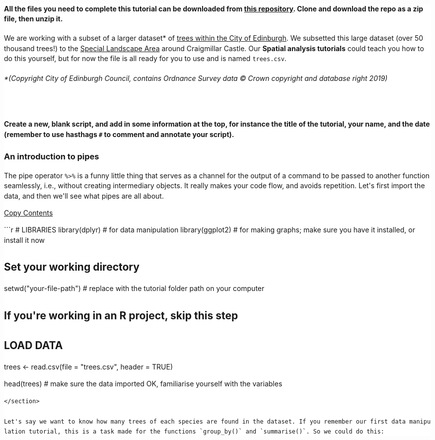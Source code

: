 #### __All the files you need to complete this tutorial can be downloaded from <a href="https://github.com/ourcodingclub/CC-data-manip-2" target="_blank">this repository</a>. Clone and download the repo as a zip file, then unzip it.__

We are working with a subset of a larger dataset\* of <a href="https://data.edinburghcouncilmaps.info/datasets/4dfc8f18a40346009b9fc32cbee34039_39" target="_blank">trees within the City of Edinburgh</a>. We subsetted this large dataset (over 50 thousand trees!) to the <a href= "https://data.edinburghcouncilmaps.info/datasets/33969ec66f9b46cf9617c40c023bb89e_35" target="_blank">Special Landscape Area</a> around Craigmillar Castle. Our __Spatial analysis tutorials__ could teach you how to do this yourself, but for now the file is all ready for you to use and is named `trees.csv`.


###### \*(Copyright City of Edinburgh Council, contains Ordnance Survey data © Crown copyright and database right 2019)
<br>

#### __Create a new, blank script, and add in some information at the top, for instance the title of the tutorial, your name, and the date (remember to use hasthags `#` to comment and annotate your script).__


<a name="pipes"></a>
### An introduction to pipes

The pipe operator `%>%` is a funny little thing that serves as a channel for the output of a command to be passed to another function seamlessly, i.e., without creating intermediary objects. It really makes your code flow, and avoids repetition. Let's first import the data, and then we'll see what pipes are all about.

<a id="Acode01" class="copy" name="copy_pre" href="#"> <i class="fa fa-clipboard"></i> Copy Contents </a><br>
<section id= "code01" markdown="1"> 
```r
# LIBRARIES
library(dplyr)     # for data manipulation
library(ggplot2)   # for making graphs; make sure you have it installed, or install it now

# Set your working directory
setwd("your-file-path")   # replace with the tutorial folder path on your computer
# If you're working in an R project, skip this step

# LOAD DATA
trees <- read.csv(file = "trees.csv", header = TRUE)

head(trees)  # make sure the data imported OK, familiarise yourself with the variables

```
</section>

Let's say we want to know how many trees of each species are found in the dataset. If you remember our first data manipulation tutorial, this is a task made for the functions `group_by()` and `summarise()`. So we could do this:
